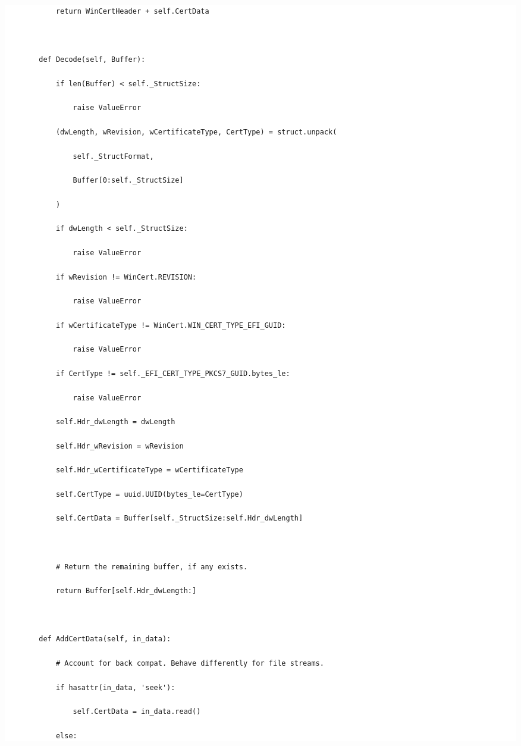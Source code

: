         

                return WinCertHeader + self.CertData

        

            def Decode(self, Buffer):

                if len(Buffer) < self._StructSize:

                    raise ValueError

                (dwLength, wRevision, wCertificateType, CertType) = struct.unpack(

                    self._StructFormat,

                    Buffer[0:self._StructSize]

                )

                if dwLength < self._StructSize:

                    raise ValueError

                if wRevision != WinCert.REVISION:

                    raise ValueError

                if wCertificateType != WinCert.WIN_CERT_TYPE_EFI_GUID:

                    raise ValueError

                if CertType != self._EFI_CERT_TYPE_PKCS7_GUID.bytes_le:

                    raise ValueError

                self.Hdr_dwLength = dwLength

                self.Hdr_wRevision = wRevision

                self.Hdr_wCertificateType = wCertificateType

                self.CertType = uuid.UUID(bytes_le=CertType)

                self.CertData = Buffer[self._StructSize:self.Hdr_dwLength]

        

                # Return the remaining buffer, if any exists.

                return Buffer[self.Hdr_dwLength:]

        

            def AddCertData(self, in_data):

                # Account for back compat. Behave differently for file streams.

                if hasattr(in_data, 'seek'):

                    self.CertData = in_data.read()

                else:

